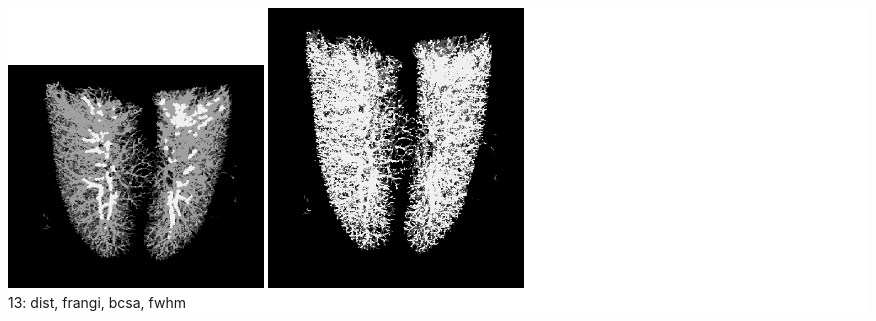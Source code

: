 <img load="lazy" alt="..." src="static/bcsa-mip-12.png" width="256">
<img load="lazy" alt="..." src="static/fwhm-mip-12.png" width="256">
<br>13: dist, frangi, bcsa, fwhm<br>